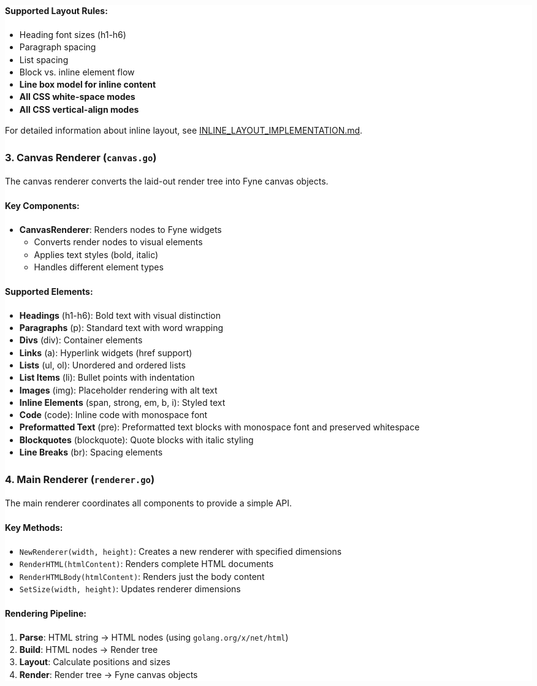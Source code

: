 #### Supported Layout Rules:

- Heading font sizes (h1-h6)
- Paragraph spacing
- List spacing
- Block vs. inline element flow
- **Line box model for inline content**
- **All CSS white-space modes**
- **All CSS vertical-align modes**

For detailed information about inline layout, see [INLINE_LAYOUT_IMPLEMENTATION.md](../../INLINE_LAYOUT_IMPLEMENTATION.md).

### 3. Canvas Renderer (`canvas.go`)

The canvas renderer converts the laid-out render tree into Fyne canvas objects.

#### Key Components:

- **CanvasRenderer**: Renders nodes to Fyne widgets
  - Converts render nodes to visual elements
  - Applies text styles (bold, italic)
  - Handles different element types

#### Supported Elements:

- **Headings** (h1-h6): Bold text with visual distinction
- **Paragraphs** (p): Standard text with word wrapping
- **Divs** (div): Container elements
- **Links** (a): Hyperlink widgets (href support)
- **Lists** (ul, ol): Unordered and ordered lists
- **List Items** (li): Bullet points with indentation
- **Images** (img): Placeholder rendering with alt text
- **Inline Elements** (span, strong, em, b, i): Styled text
- **Code** (code): Inline code with monospace font
- **Preformatted Text** (pre): Preformatted text blocks with monospace font and preserved whitespace
- **Blockquotes** (blockquote): Quote blocks with italic styling
- **Line Breaks** (br): Spacing elements

### 4. Main Renderer (`renderer.go`)

The main renderer coordinates all components to provide a simple API.

#### Key Methods:

- `NewRenderer(width, height)`: Creates a new renderer with specified dimensions
- `RenderHTML(htmlContent)`: Renders complete HTML documents
- `RenderHTMLBody(htmlContent)`: Renders just the body content
- `SetSize(width, height)`: Updates renderer dimensions

#### Rendering Pipeline:

1. **Parse**: HTML string → HTML nodes (using `golang.org/x/net/html`)
2. **Build**: HTML nodes → Render tree
3. **Layout**: Calculate positions and sizes
4. **Render**: Render tree → Fyne canvas objects
